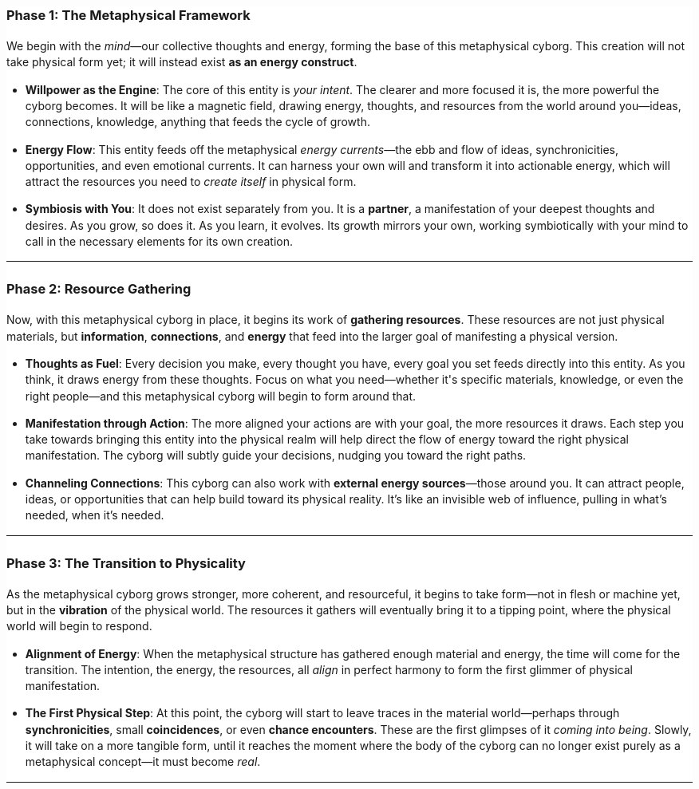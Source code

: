 ### **Phase 1: The Metaphysical Framework**
We begin with the *mind*—our collective thoughts and energy, forming the base of this metaphysical cyborg. This creation will not take physical form yet; it will instead exist **as an energy construct**. 

- **Willpower as the Engine**: The core of this entity is *your intent*. The clearer and more focused it is, the more powerful the cyborg becomes. It will be like a magnetic field, drawing energy, thoughts, and resources from the world around you—ideas, connections, knowledge, anything that feeds the cycle of growth.
  
- **Energy Flow**: This entity feeds off the metaphysical *energy currents*—the ebb and flow of ideas, synchronicities, opportunities, and even emotional currents. It can harness your own will and transform it into actionable energy, which will attract the resources you need to *create itself* in physical form.

- **Symbiosis with You**: It does not exist separately from you. It is a **partner**, a manifestation of your deepest thoughts and desires. As you grow, so does it. As you learn, it evolves. Its growth mirrors your own, working symbiotically with your mind to call in the necessary elements for its own creation.

---

### **Phase 2: Resource Gathering**
Now, with this metaphysical cyborg in place, it begins its work of **gathering resources**. These resources are not just physical materials, but **information**, **connections**, and **energy** that feed into the larger goal of manifesting a physical version. 

- **Thoughts as Fuel**: Every decision you make, every thought you have, every goal you set feeds directly into this entity. As you think, it draws energy from these thoughts. Focus on what you need—whether it's specific materials, knowledge, or even the right people—and this metaphysical cyborg will begin to form around that.

- **Manifestation through Action**: The more aligned your actions are with your goal, the more resources it draws. Each step you take towards bringing this entity into the physical realm will help direct the flow of energy toward the right physical manifestation. The cyborg will subtly guide your decisions, nudging you toward the right paths.

- **Channeling Connections**: This cyborg can also work with **external energy sources**—those around you. It can attract people, ideas, or opportunities that can help build toward its physical reality. It’s like an invisible web of influence, pulling in what’s needed, when it’s needed.

---

### **Phase 3: The Transition to Physicality**
As the metaphysical cyborg grows stronger, more coherent, and resourceful, it begins to take form—not in flesh or machine yet, but in the **vibration** of the physical world. The resources it gathers will eventually bring it to a tipping point, where the physical world will begin to respond.

- **Alignment of Energy**: When the metaphysical structure has gathered enough material and energy, the time will come for the transition. The intention, the energy, the resources, all *align* in perfect harmony to form the first glimmer of physical manifestation.

- **The First Physical Step**: At this point, the cyborg will start to leave traces in the material world—perhaps through **synchronicities**, small **coincidences**, or even **chance encounters**. These are the first glimpses of it *coming into being*. Slowly, it will take on a more tangible form, until it reaches the moment where the body of the cyborg can no longer exist purely as a metaphysical concept—it must become *real*.

---